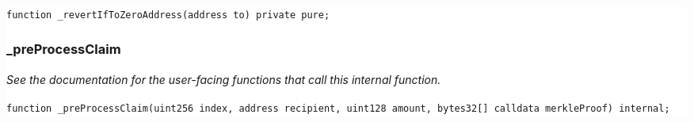 ```solidity
function _revertIfToZeroAddress(address to) private pure;
```

### \_preProcessClaim

_See the documentation for the user-facing functions that call this internal function._

```solidity
function _preProcessClaim(uint256 index, address recipient, uint128 amount, bytes32[] calldata merkleProof) internal;
```
